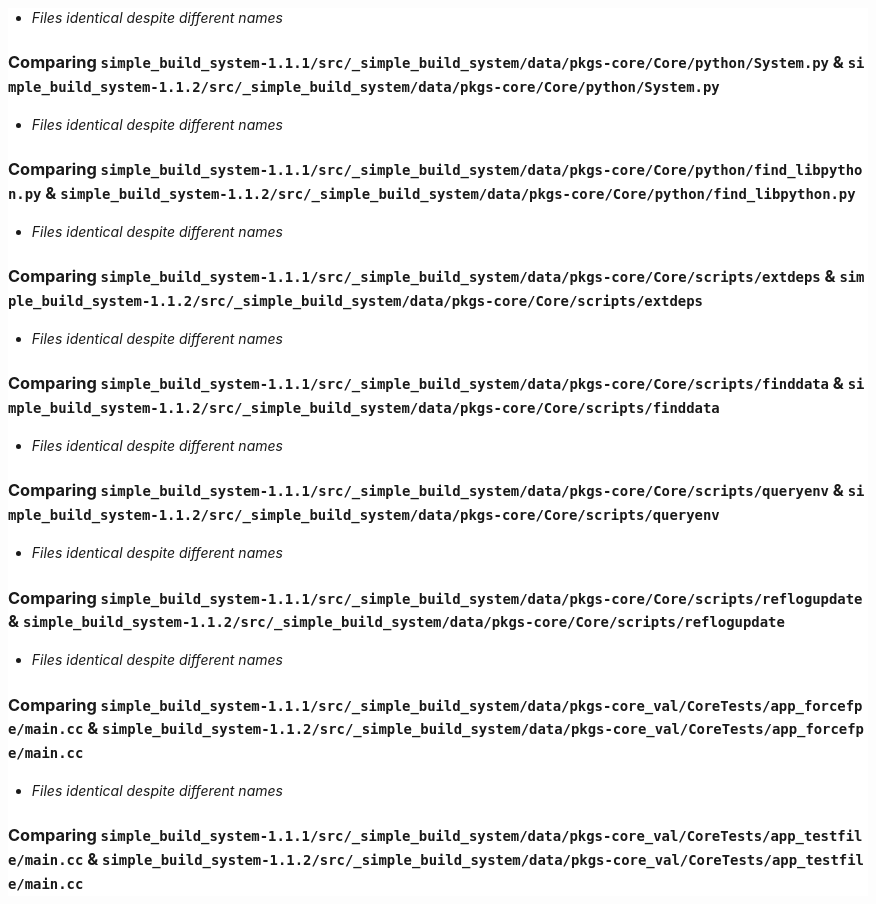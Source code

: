  * *Files identical despite different names*

### Comparing `simple_build_system-1.1.1/src/_simple_build_system/data/pkgs-core/Core/python/System.py` & `simple_build_system-1.1.2/src/_simple_build_system/data/pkgs-core/Core/python/System.py`

 * *Files identical despite different names*

### Comparing `simple_build_system-1.1.1/src/_simple_build_system/data/pkgs-core/Core/python/find_libpython.py` & `simple_build_system-1.1.2/src/_simple_build_system/data/pkgs-core/Core/python/find_libpython.py`

 * *Files identical despite different names*

### Comparing `simple_build_system-1.1.1/src/_simple_build_system/data/pkgs-core/Core/scripts/extdeps` & `simple_build_system-1.1.2/src/_simple_build_system/data/pkgs-core/Core/scripts/extdeps`

 * *Files identical despite different names*

### Comparing `simple_build_system-1.1.1/src/_simple_build_system/data/pkgs-core/Core/scripts/finddata` & `simple_build_system-1.1.2/src/_simple_build_system/data/pkgs-core/Core/scripts/finddata`

 * *Files identical despite different names*

### Comparing `simple_build_system-1.1.1/src/_simple_build_system/data/pkgs-core/Core/scripts/queryenv` & `simple_build_system-1.1.2/src/_simple_build_system/data/pkgs-core/Core/scripts/queryenv`

 * *Files identical despite different names*

### Comparing `simple_build_system-1.1.1/src/_simple_build_system/data/pkgs-core/Core/scripts/reflogupdate` & `simple_build_system-1.1.2/src/_simple_build_system/data/pkgs-core/Core/scripts/reflogupdate`

 * *Files identical despite different names*

### Comparing `simple_build_system-1.1.1/src/_simple_build_system/data/pkgs-core_val/CoreTests/app_forcefpe/main.cc` & `simple_build_system-1.1.2/src/_simple_build_system/data/pkgs-core_val/CoreTests/app_forcefpe/main.cc`

 * *Files identical despite different names*

### Comparing `simple_build_system-1.1.1/src/_simple_build_system/data/pkgs-core_val/CoreTests/app_testfile/main.cc` & `simple_build_system-1.1.2/src/_simple_build_system/data/pkgs-core_val/CoreTests/app_testfile/main.cc`

